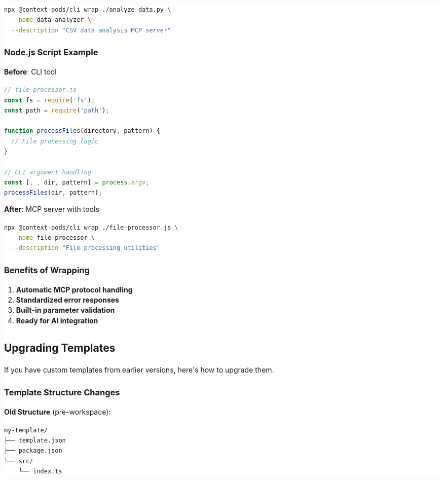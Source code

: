 ```bash
npx @context-pods/cli wrap ./analyze_data.py \
  --name data-analyzer \
  --description "CSV data analysis MCP server"
```

### Node.js Script Example

**Before**: CLI tool

```javascript
// file-processor.js
const fs = require('fs');
const path = require('path');

function processFiles(directory, pattern) {
  // File processing logic
}

// CLI argument handling
const [, , dir, pattern] = process.argv;
processFiles(dir, pattern);
```

**After**: MCP server with tools

```bash
npx @context-pods/cli wrap ./file-processor.js \
  --name file-processor \
  --description "File processing utilities"
```

### Benefits of Wrapping

1. **Automatic MCP protocol handling**
2. **Standardized error responses**
3. **Built-in parameter validation**
4. **Ready for AI integration**

## Upgrading Templates

If you have custom templates from earlier versions, here's how to upgrade them.

### Template Structure Changes

**Old Structure** (pre-workspace):

```
my-template/
├── template.json
├── package.json
└── src/
    └── index.ts
```
